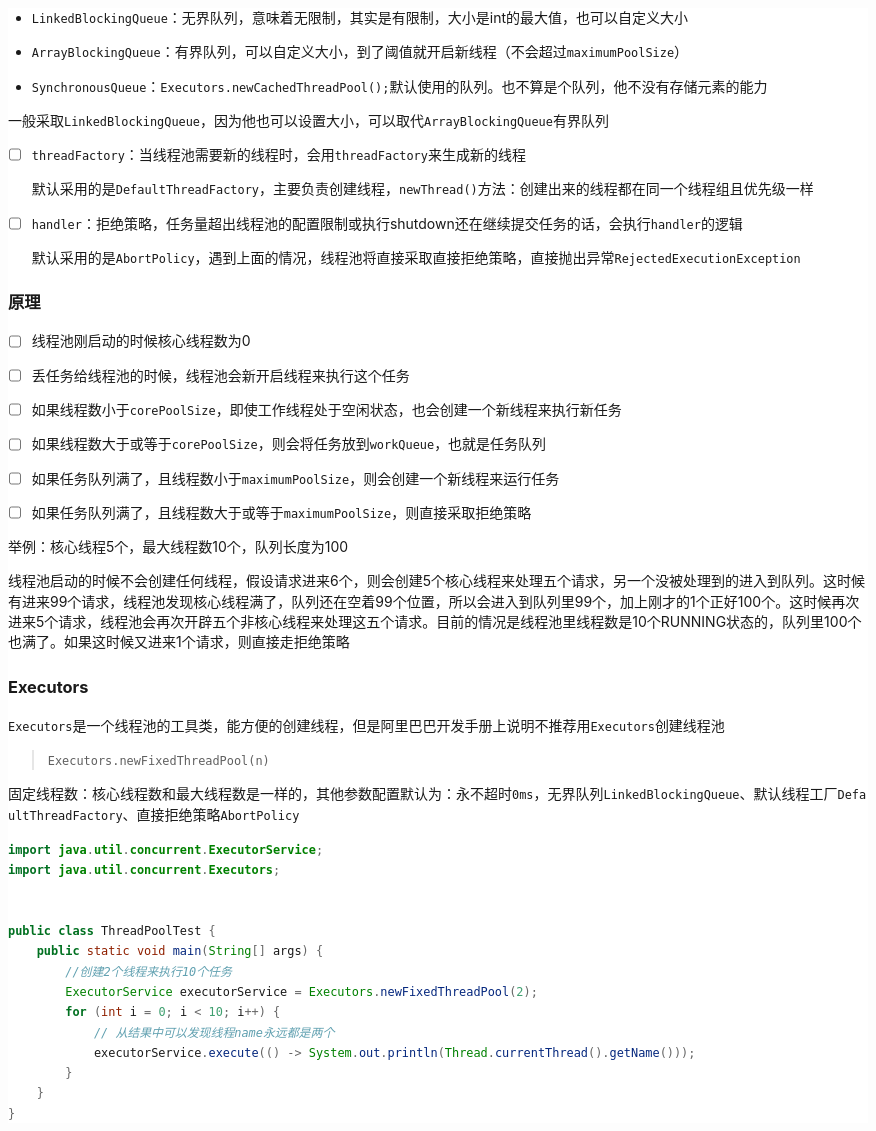   - `LinkedBlockingQueue`：无界队列，意味着无限制，其实是有限制，大小是int的最大值，也可以自定义大小

  - `ArrayBlockingQueue`：有界队列，可以自定义大小，到了阈值就开启新线程（不会超过`maximumPoolSize`）

  - `SynchronousQueue`：`Executors.newCachedThreadPool();`默认使用的队列。也不算是个队列，他不没有存储元素的能力

    
  
  一般采取`LinkedBlockingQueue`，因为他也可以设置大小，可以取代`ArrayBlockingQueue`有界队列



- [ ] `threadFactory`：当线程池需要新的线程时，会用`threadFactory`来生成新的线程

  默认采用的是`DefaultThreadFactory`，主要负责创建线程，`newThread()`方法：创建出来的线程都在同一个线程组且优先级一样



- [ ] `handler`：拒绝策略，任务量超出线程池的配置限制或执行shutdown还在继续提交任务的话，会执行`handler`的逻辑

  默认采用的是`AbortPolicy`，遇到上面的情况，线程池将直接采取直接拒绝策略，直接抛出异常`RejectedExecutionException`





### 原理

- [ ] 线程池刚启动的时候核心线程数为0
- [ ] 丢任务给线程池的时候，线程池会新开启线程来执行这个任务
- [ ] 如果线程数小于`corePoolSize`，即使工作线程处于空闲状态，也会创建一个新线程来执行新任务
- [ ] 如果线程数大于或等于`corePoolSize`，则会将任务放到`workQueue`，也就是任务队列
- [ ] 如果任务队列满了，且线程数小于`maximumPoolSize`，则会创建一个新线程来运行任务
- [ ] 如果任务队列满了，且线程数大于或等于`maximumPoolSize`，则直接采取拒绝策略




举例：核心线程5个，最大线程数10个，队列长度为100

线程池启动的时候不会创建任何线程，假设请求进来6个，则会创建5个核心线程来处理五个请求，另一个没被处理到的进入到队列。这时候有进来99个请求，线程池发现核心线程满了，队列还在空着99个位置，所以会进入到队列里99个，加上刚才的1个正好100个。这时候再次进来5个请求，线程池会再次开辟五个非核心线程来处理这五个请求。目前的情况是线程池里线程数是10个RUNNING状态的，队列里100个也满了。如果这时候又进来1个请求，则直接走拒绝策略





### Executors

`Executors`是一个线程池的工具类，能方便的创建线程，但是阿里巴巴开发手册上说明不推荐用`Executors`创建线程池



> `Executors.newFixedThreadPool(n)`



固定线程数：核心线程数和最大线程数是一样的，其他参数配置默认为：永不超时`0ms`，无界队列`LinkedBlockingQueue`、默认线程工厂`DefaultThreadFactory`、直接拒绝策略`AbortPolicy`



```java
import java.util.concurrent.ExecutorService;
import java.util.concurrent.Executors;


public class ThreadPoolTest {
    public static void main(String[] args) {
        //创建2个线程来执行10个任务
        ExecutorService executorService = Executors.newFixedThreadPool(2);
        for (int i = 0; i < 10; i++) {
            // 从结果中可以发现线程name永远都是两个
            executorService.execute(() -> System.out.println(Thread.currentThread().getName()));
        }
    }
}
```
